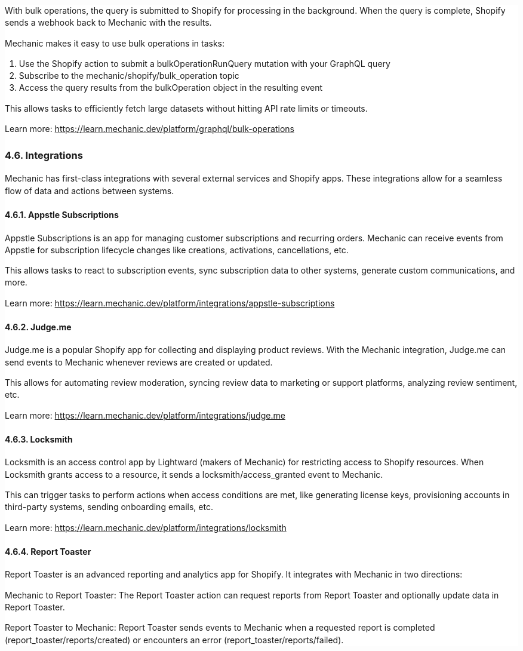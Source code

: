 With bulk operations, the query is submitted to Shopify for processing in the background. When the query is complete, Shopify sends a webhook back to Mechanic with the results.

Mechanic makes it easy to use bulk operations in tasks:
1. Use the Shopify action to submit a bulkOperationRunQuery mutation with your GraphQL query
2. Subscribe to the mechanic/shopify/bulk_operation topic
3. Access the query results from the bulkOperation object in the resulting event

This allows tasks to efficiently fetch large datasets without hitting API rate limits or timeouts.

Learn more: https://learn.mechanic.dev/platform/graphql/bulk-operations

### 4.6. Integrations

Mechanic has first-class integrations with several external services and Shopify apps. These integrations allow for a seamless flow of data and actions between systems.

#### 4.6.1. Appstle Subscriptions

Appstle Subscriptions is an app for managing customer subscriptions and recurring orders. Mechanic can receive events from Appstle for subscription lifecycle changes like creations, activations, cancellations, etc.

This allows tasks to react to subscription events, sync subscription data to other systems, generate custom communications, and more.

Learn more: https://learn.mechanic.dev/platform/integrations/appstle-subscriptions

#### 4.6.2. Judge.me

Judge.me is a popular Shopify app for collecting and displaying product reviews. With the Mechanic integration, Judge.me can send events to Mechanic whenever reviews are created or updated.

This allows for automating review moderation, syncing review data to marketing or support platforms, analyzing review sentiment, etc.

Learn more: https://learn.mechanic.dev/platform/integrations/judge.me

#### 4.6.3. Locksmith

Locksmith is an access control app by Lightward (makers of Mechanic) for restricting access to Shopify resources. When Locksmith grants access to a resource, it sends a locksmith/access_granted event to Mechanic.

This can trigger tasks to perform actions when access conditions are met, like generating license keys, provisioning accounts in third-party systems, sending onboarding emails, etc.

Learn more: https://learn.mechanic.dev/platform/integrations/locksmith

#### 4.6.4. Report Toaster

Report Toaster is an advanced reporting and analytics app for Shopify. It integrates with Mechanic in two directions:

Mechanic to Report Toaster: The Report Toaster action can request reports from Report Toaster and optionally update data in Report Toaster.

Report Toaster to Mechanic: Report Toaster sends events to Mechanic when a requested report is completed (report_toaster/reports/created) or encounters an error (report_toaster/reports/failed).
